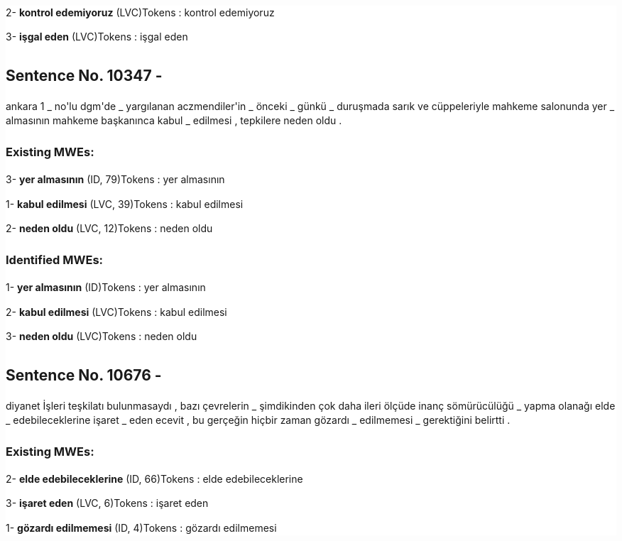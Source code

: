 2- **kontrol edemiyoruz** (LVC)Tokens : 
kontrol
edemiyoruz

3- **işgal eden** (LVC)Tokens : 
işgal
eden

## Sentence No. 10347 - 
ankara 1 _ no'lu dgm'de _ yargılanan aczmendiler'in _ önceki _ günkü _ duruşmada sarık ve cüppeleriyle mahkeme salonunda yer _ almasının mahkeme başkanınca kabul _ edilmesi , tepkilere neden oldu . 
### Existing MWEs: 
3- **yer almasının** (ID, 79)Tokens : 
yer
almasının

1- **kabul edilmesi** (LVC, 39)Tokens : 
kabul
edilmesi

2- **neden oldu** (LVC, 12)Tokens : 
neden
oldu

### Identified MWEs: 
1- **yer almasının** (ID)Tokens : 
yer
almasının

2- **kabul edilmesi** (LVC)Tokens : 
kabul
edilmesi

3- **neden oldu** (LVC)Tokens : 
neden
oldu

## Sentence No. 10676 - 
diyanet İşleri teşkilatı bulunmasaydı , bazı çevrelerin _ şimdikinden çok daha ileri ölçüde inanç sömürücülüğü _ yapma olanağı elde _ edebileceklerine işaret _ eden ecevit , bu gerçeğin hiçbir zaman gözardı _ edilmemesi _ gerektiğini belirtti . 
### Existing MWEs: 
2- **elde edebileceklerine** (ID, 66)Tokens : 
elde
edebileceklerine

3- **işaret eden** (LVC, 6)Tokens : 
işaret
eden

1- **gözardı edilmemesi** (ID, 4)Tokens : 
gözardı
edilmemesi
